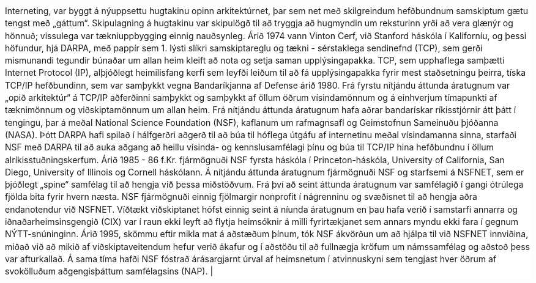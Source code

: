 Interneting, var byggt á nýuppsettu hugtakinu opinn arkitektúrnet, þar sem net með skilgreindum hefðbundnum samskiptum gætu tengst með „gáttum“. Skipulagning á hugtakinu var skipulögð til að tryggja að hugmyndin um reksturinn yrði að vera glænýr og hönnuð; vissulega var tækniuppbygging einnig nauðsynleg. Árið 1974 vann Vinton Cerf, við Stanford háskóla í Kaliforníu, og þessi höfundur, hjá DARPA, með pappír sem 1. lýsti slíkri samskiptareglu og tækni - sérstaklega sendinefnd (TCP), sem gerði mismunandi tegundir búnaðar um allan heim kleift að nota og setja saman upplýsingapakka. TCP, sem upphaflega samþætti Internet Protocol (IP), alþjóðlegt heimilisfang kerfi sem leyfði leiðum til að fá upplýsingapakka fyrir mest staðsetningu þeirra, tíska TCP/IP hefðbundinn, sem var samþykkt vegna Bandaríkjanna af Defense árið 1980. Frá fyrstu nítjándu áttunda áratugnum var „opið arkitektúr“ á TCP/IP aðferðinni samþykkt og samþykkt af öllum öðrum vísindamönnum og á einhverjum tímapunkti af tæknimönnum og viðskiptamönnum um allan heim. Frá nítjándu áttunda áratugnum hafa aðrar bandarískar ríkisstjórnir átt þátt í tengingu, þar á meðal National Science Foundation (NSF), kaflanum um rafmagnsafl og Geimstofnun Sameinuðu þjóðanna (NASA). Þótt DARPA hafi spilað í hálfgerðri aðgerð til að búa til hóflega útgáfu af internetinu meðal vísindamanna sinna, starfaði NSF með DARPA til að auka aðgang að heillu vísinda- og kennslusamfélagi þínu og búa til TCP/IP hina hefðbundnu í öllum alríkisstuðningskerfum. Árið 1985 - 86 f.Kr. fjármögnuði NSF fyrsta háskóla í Princeton-háskóla, University of California, San Diego, University of Illinois og Cornell háskólann. Á nítjándu áttunda áratugnum fjármögnuði NSF og starfsemi á NSFNET, sem er þjóðlegt „spine“ samfélag til að hengja við þessa miðstöðvum. Frá því að seint áttunda áratugnum var samfélagið í gangi ótrúlega fjölda bita fyrir hvern næsta. NSF fjármögnuði einnig fjölmargir nonprofit í nágrenninu og svæðisnet til að hengja aðra endanotendur við NSFNET. Víðtækt viðskiptanet hófst einnig seint á níunda áratugnum en þau hafa verið í samstarfi annarra og iðnaðarheimsinsgengið (CIX) var í raun ekki leyft að flytja heimsóknir á milli fyrirtækjanet sem annars myndu ekki fara í gegnum NÝTT-snúninginn. Árið 1995, skömmu eftir mikla mat á aðstæðum þínum, tók NSF ákvörðun um að hjálpa til við NSFNET innviðina, miðað við að mikið af viðskiptaveitendum hefur verið ákafur og í aðstöðu til að fullnægja kröfum um námssamfélag og aðstoð þess var afturkallað. Á sama tíma hafði NSF fóstrað árásargjarnt úrval af heimsnetum í atvinnuskyni sem tengjast hver öðrum af svokölluðum aðgengisþáttum samfélagsins (NAP). |